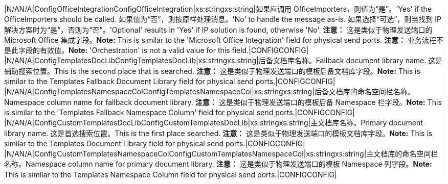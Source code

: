 |<span data-ttu-id="350d2-248">N/A</span><span class="sxs-lookup"><span data-stu-id="350d2-248">N/A</span></span>|<span data-ttu-id="350d2-249">ConfigOfficeIntegration</span><span class="sxs-lookup"><span data-stu-id="350d2-249">ConfigOfficeIntegration</span></span>|<span data-ttu-id="350d2-250">xs:string</span><span class="sxs-lookup"><span data-stu-id="350d2-250">xs:string</span></span>|<span data-ttu-id="350d2-251">如果应调用 OfficeImporters，则值为“是”。</span><span class="sxs-lookup"><span data-stu-id="350d2-251">'Yes' if the OfficeImporters should be called.</span></span> <span data-ttu-id="350d2-252">如果值为“否”，则按原样处理消息。</span><span class="sxs-lookup"><span data-stu-id="350d2-252">'No' to handle the message as-is.</span></span> <span data-ttu-id="350d2-253">如果选择“可选”，则当找到 IP 解决方案时为“是”，否则为“否”。</span><span class="sxs-lookup"><span data-stu-id="350d2-253">'Optional' results in 'Yes' if IP solution is found, otherwise 'No'.</span></span> <span data-ttu-id="350d2-254">**注意：** 这是类似于物理发送端口的 Microsoft Office 集成字段。</span><span class="sxs-lookup"><span data-stu-id="350d2-254">**Note:**  This is similar to the 'Microsoft Office Integration' field for physical send ports.</span></span> <span data-ttu-id="350d2-255">**注意：** 业务流程不是此字段的有效值。</span><span class="sxs-lookup"><span data-stu-id="350d2-255">**Note:**  'Orchestration' is not a valid value for this field.</span></span>|<span data-ttu-id="350d2-256">CONFIG</span><span class="sxs-lookup"><span data-stu-id="350d2-256">CONFIG</span></span>|  
|<span data-ttu-id="350d2-257">N/A</span><span class="sxs-lookup"><span data-stu-id="350d2-257">N/A</span></span>|<span data-ttu-id="350d2-258">ConfigTemplatesDocLib</span><span class="sxs-lookup"><span data-stu-id="350d2-258">ConfigTemplatesDocLib</span></span>|<span data-ttu-id="350d2-259">xs:string</span><span class="sxs-lookup"><span data-stu-id="350d2-259">xs:string</span></span>|<span data-ttu-id="350d2-260">后备文档库名称。</span><span class="sxs-lookup"><span data-stu-id="350d2-260">Fallback document library name.</span></span> <span data-ttu-id="350d2-261">这是辅助搜索位置。</span><span class="sxs-lookup"><span data-stu-id="350d2-261">This is the second place that is searched.</span></span> <span data-ttu-id="350d2-262">**注意：** 这是类似于物理发送端口的模板后备文档库字段。</span><span class="sxs-lookup"><span data-stu-id="350d2-262">**Note:**  This is similar to the Templates Fallback Document Library field for physical send ports.</span></span>|<span data-ttu-id="350d2-263">CONFIG</span><span class="sxs-lookup"><span data-stu-id="350d2-263">CONFIG</span></span>|  
|<span data-ttu-id="350d2-264">N/A</span><span class="sxs-lookup"><span data-stu-id="350d2-264">N/A</span></span>|<span data-ttu-id="350d2-265">ConfigTemplatesNamespaceCol</span><span class="sxs-lookup"><span data-stu-id="350d2-265">ConfigTemplatesNamespaceCol</span></span>|<span data-ttu-id="350d2-266">xs:string</span><span class="sxs-lookup"><span data-stu-id="350d2-266">xs:string</span></span>|<span data-ttu-id="350d2-267">后备文档库的命名空间栏名称。</span><span class="sxs-lookup"><span data-stu-id="350d2-267">Namespace column name for fallback document library.</span></span> <span data-ttu-id="350d2-268">**注意：** 这是类似于物理发送端口的模板后备 Namespace 栏字段。</span><span class="sxs-lookup"><span data-stu-id="350d2-268">**Note:**  This is similar to the 'Templates Fallback Namespace Column' field for physical send ports.</span></span>|<span data-ttu-id="350d2-269">CONFIG</span><span class="sxs-lookup"><span data-stu-id="350d2-269">CONFIG</span></span>|  
|<span data-ttu-id="350d2-270">N/A</span><span class="sxs-lookup"><span data-stu-id="350d2-270">N/A</span></span>|<span data-ttu-id="350d2-271">ConfigCustomTemplatesDocLib</span><span class="sxs-lookup"><span data-stu-id="350d2-271">ConfigCustomTemplatesDocLib</span></span>|<span data-ttu-id="350d2-272">xs:string</span><span class="sxs-lookup"><span data-stu-id="350d2-272">xs:string</span></span>|<span data-ttu-id="350d2-273">主文档库名称。</span><span class="sxs-lookup"><span data-stu-id="350d2-273">Primary document library name.</span></span> <span data-ttu-id="350d2-274">这是首选搜索位置。</span><span class="sxs-lookup"><span data-stu-id="350d2-274">This is the first place searched.</span></span> <span data-ttu-id="350d2-275">**注意：** 这是类似于物理发送端口的模板文档库字段。</span><span class="sxs-lookup"><span data-stu-id="350d2-275">**Note:**  This is similar to the Templates Document Library field for physical send ports.</span></span>|<span data-ttu-id="350d2-276">CONFIG</span><span class="sxs-lookup"><span data-stu-id="350d2-276">CONFIG</span></span>|  
|<span data-ttu-id="350d2-277">N/A</span><span class="sxs-lookup"><span data-stu-id="350d2-277">N/A</span></span>|<span data-ttu-id="350d2-278">ConfigCustomTemplatesNamespaceCol</span><span class="sxs-lookup"><span data-stu-id="350d2-278">ConfigCustomTemplatesNamespaceCol</span></span>|<span data-ttu-id="350d2-279">xs:string</span><span class="sxs-lookup"><span data-stu-id="350d2-279">xs:string</span></span>|<span data-ttu-id="350d2-280">主文档库的命名空间栏名称。</span><span class="sxs-lookup"><span data-stu-id="350d2-280">Namespace column name for primary document library.</span></span> <span data-ttu-id="350d2-281">**注意：** 这是类似于物理发送端口的模板 Namespace 列字段。</span><span class="sxs-lookup"><span data-stu-id="350d2-281">**Note:**  This is similar to the Templates Namespace Column field for physical send ports.</span></span>|<span data-ttu-id="350d2-282">CONFIG</span><span class="sxs-lookup"><span data-stu-id="350d2-282">CONFIG</span></span>|  